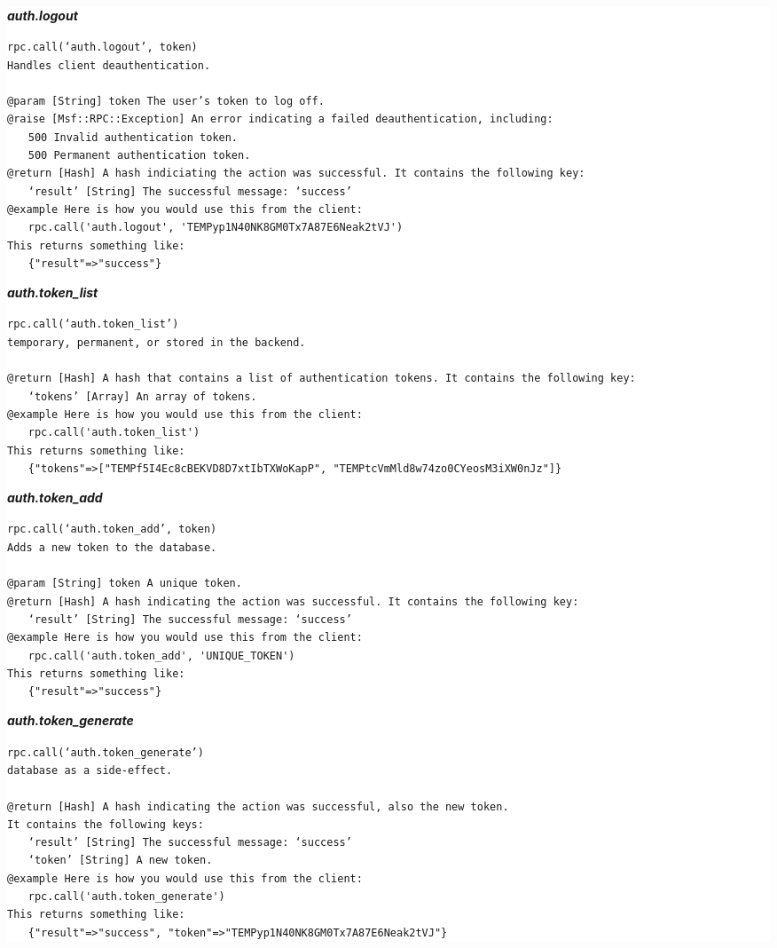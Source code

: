 ***auth.logout***

    rpc.call(‘auth.logout’, token)
    Handles client deauthentication.

    @param [String] token The user’s token to log off.
    @raise [Msf::RPC::Exception] An error indicating a failed deauthentication, including:
    　　500 Invalid authentication token.
    　　500 Permanent authentication token.
    @return [Hash] A hash indiciating the action was successful. It contains the following key:
    　　‘result’ [String] The successful message: ‘success’
    @example Here is how you would use this from the client:
    　　rpc.call('auth.logout', 'TEMPyp1N40NK8GM0Tx7A87E6Neak2tVJ')
    This returns something like:
    　　{"result"=>"success"}


***auth.token_list***

    rpc.call(‘auth.token_list’)
    temporary, permanent, or stored in the backend.

    @return [Hash] A hash that contains a list of authentication tokens. It contains the following key:
    　　‘tokens’ [Array] An array of tokens.
    @example Here is how you would use this from the client:
    　　rpc.call('auth.token_list')
    This returns something like:
    　　{"tokens"=>["TEMPf5I4Ec8cBEKVD8D7xtIbTXWoKapP", "TEMPtcVmMld8w74zo0CYeosM3iXW0nJz"]}


***auth.token_add***

    rpc.call(‘auth.token_add’, token)
    Adds a new token to the database.

    @param [String] token A unique token.
    @return [Hash] A hash indicating the action was successful. It contains the following key:
    　　‘result’ [String] The successful message: ‘success’
    @example Here is how you would use this from the client:
    　　rpc.call('auth.token_add', 'UNIQUE_TOKEN')
    This returns something like:
    　　{"result"=>"success"}
    
***auth.token_generate***

    rpc.call(‘auth.token_generate’)
    database as a side-effect.

    @return [Hash] A hash indicating the action was successful, also the new token.
    It contains the following keys:
    　　‘result’ [String] The successful message: ‘success’
    　　‘token’ [String] A new token.
    @example Here is how you would use this from the client:
    　　rpc.call('auth.token_generate')
    This returns something like:
    　　{"result"=>"success", "token"=>"TEMPyp1N40NK8GM0Tx7A87E6Neak2tVJ"}
